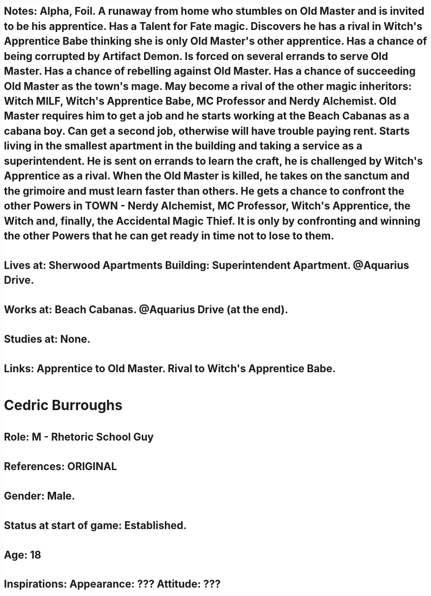   ## Notes: Alpha, Foil. A runaway from home who stumbles on Old Master and is invited to be his apprentice. Has a Talent for Fate magic. Discovers he has a rival in Witch's Apprentice Babe thinking she is only Old Master's other apprentice. Has a chance of being corrupted by Artifact Demon. Is forced on several errands to serve Old Master. Has a chance of rebelling against Old Master. Has a chance of succeeding Old Master as the town's mage. May become a rival of the other magic inheritors: Witch MILF, Witch's Apprentice Babe, MC Professor and Nerdy Alchemist. Old Master requires him to get a job and he starts working at the Beach Cabanas as a cabana boy. Can get a second job, otherwise will have trouble paying rent. Starts living in the smallest apartment in the building and taking a service as a superintendent. He is sent on errands to learn the craft, he is challenged by Witch's Apprentice as a rival. When the Old Master is killed, he takes on the sanctum and the grimoire and must learn faster than others. He gets a chance to confront the other Powers in TOWN - Nerdy Alchemist, MC Professor, Witch's Apprentice, the Witch and, finally, the Accidental Magic Thief. It is only by confronting and winning the other Powers that he can get ready in time not to lose to them.
  ## Lives at: Sherwood Apartments Building: Superintendent Apartment. @Aquarius Drive.
  ## Works at: Beach Cabanas. @Aquarius Drive (at the end).
  ## Studies at: None.
  ## Links: Apprentice to Old Master. Rival to Witch's Apprentice Babe.

# Cedric Burroughs
  ## Role: M - Rhetoric School Guy
  ## References: ORIGINAL
  ## Gender: Male.
  ## Status at start of game: Established.
  ## Age: 18
  ## Inspirations: Appearance: ??? Attitude: ???